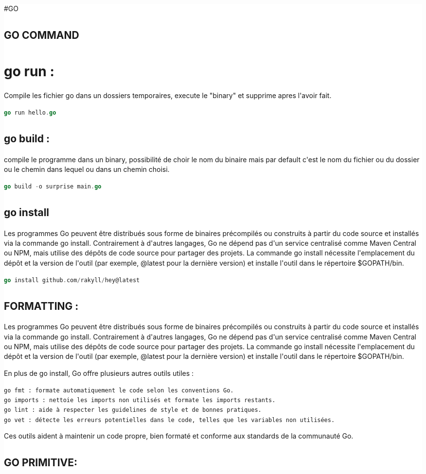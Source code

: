 #GO 

## GO COMMAND 

# go run :
Compile les fichier go dans un dossiers temporaires, execute le "binary" et supprime apres l'avoir fait.

```go
go run hello.go
```
## go build : 
compile le programme dans un binary, possibilité de choir le nom du binaire mais par default c'est le nom du fichier ou du dossier ou le chemin dans lequel ou dans un chemin choisi. 

```go
go build -o surprise main.go
```
## go install
Les programmes Go peuvent être distribués sous forme de binaires précompilés ou construits à partir du code source et installés via la commande go install. Contrairement à d'autres langages, Go ne dépend pas d'un service centralisé comme Maven Central ou NPM, mais utilise des dépôts de code source pour partager des projets. La commande go install nécessite l'emplacement du dépôt et la version de l'outil (par exemple, @latest pour la dernière version) et installe l'outil dans le répertoire $GOPATH/bin.

```go
go install github.com/rakyll/hey@latest
```

## FORMATTING :
Les programmes Go peuvent être distribués sous forme de binaires précompilés ou construits à partir du code source et installés via la commande go install. Contrairement à d'autres langages, Go ne dépend pas d'un service centralisé comme Maven Central ou NPM, mais utilise des dépôts de code source pour partager des projets. La commande go install nécessite l'emplacement du dépôt et la version de l'outil (par exemple, @latest pour la dernière version) et installe l'outil dans le répertoire $GOPATH/bin.

En plus de go install, Go offre plusieurs autres outils utiles :

    go fmt : formate automatiquement le code selon les conventions Go.
    go imports : nettoie les imports non utilisés et formate les imports restants.
    go lint : aide à respecter les guidelines de style et de bonnes pratiques.
    go vet : détecte les erreurs potentielles dans le code, telles que les variables non utilisées.

Ces outils aident à maintenir un code propre, bien formaté et conforme aux standards de la communauté Go.

## GO PRIMITIVE:
